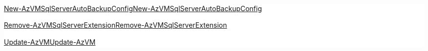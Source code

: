 [<span data-ttu-id="09f55-162">New-AzVMSqlServerAutoBackupConfig</span><span class="sxs-lookup"><span data-stu-id="09f55-162">New-AzVMSqlServerAutoBackupConfig</span></span>](./New-AzVMSqlServerAutoBackupConfig.md)

[<span data-ttu-id="09f55-163">Remove-AzVMSqlServerExtension</span><span class="sxs-lookup"><span data-stu-id="09f55-163">Remove-AzVMSqlServerExtension</span></span>](./Remove-AzVMSqlServerExtension.md)

[<span data-ttu-id="09f55-164">Update-AzVM</span><span class="sxs-lookup"><span data-stu-id="09f55-164">Update-AzVM</span></span>](./Update-AzVM.md)


